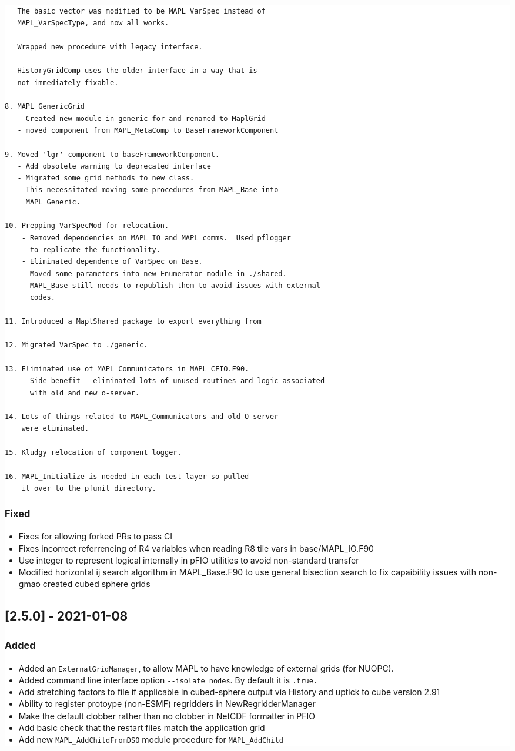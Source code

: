        The basic vector was modified to be MAPL_VarSpec instead of
       MAPL_VarSpecType, and now all works.

       Wrapped new procedure with legacy interface.

       HistoryGridComp uses the older interface in a way that is
       not immediately fixable.

    8. MAPL_GenericGrid
       - Created new module in generic for and renamed to MaplGrid
       - moved component from MAPL_MetaComp to BaseFrameworkComponent

    9. Moved 'lgr' component to baseFrameworkComponent.
       - Add obsolete warning to deprecated interface
       - Migrated some grid methods to new class.
       - This necessitated moving some procedures from MAPL_Base into
         MAPL_Generic.

    10. Prepping VarSpecMod for relocation.
        - Removed dependencies on MAPL_IO and MAPL_comms.  Used pflogger
          to replicate the functionality.
        - Eliminated dependence of VarSpec on Base.
        - Moved some parameters into new Enumerator module in ./shared.
          MAPL_Base still needs to republish them to avoid issues with external
          codes.

    11. Introduced a MaplShared package to export everything from

    12. Migrated VarSpec to ./generic.

    13. Eliminated use of MAPL_Communicators in MAPL_CFIO.F90.
        - Side benefit - eliminated lots of unused routines and logic associated
          with old and new o-server.

    14. Lots of things related to MAPL_Communicators and old O-server
        were eliminated.

    15. Kludgy relocation of component logger.

    16. MAPL_Initialize is needed in each test layer so pulled
        it over to the pfunit directory.

### Fixed

- Fixes for allowing forked PRs to pass CI
- Fixes incorrect referrencing of R4 variables when reading R8 tile vars in base/MAPL_IO.F90
- Use integer to represent logical internally in pFIO utilities to avoid non-standard transfer
- Modified horizontal ij search algorithm in MAPL_Base.F90 to use general bisection search to fix capaibility issues with non-gmao created cubed sphere grids

## [2.5.0] - 2021-01-08

### Added

- Added an `ExternalGridManager`, to allow MAPL to have knowledge of external grids (for NUOPC).
- Added command line interface option `--isolate_nodes`. By default it is `.true.`
- Add stretching factors to file if applicable in cubed-sphere output via History and uptick to cube version 2.91
- Ability to register protoype (non-ESMF) regridders in NewRegridderManager
- Make the default clobber rather than no clobber in NetCDF formatter in PFIO
- Add basic check that the restart files match the application grid
- Add new `MAPL_AddChildFromDSO` module procedure for `MAPL_AddChild`
